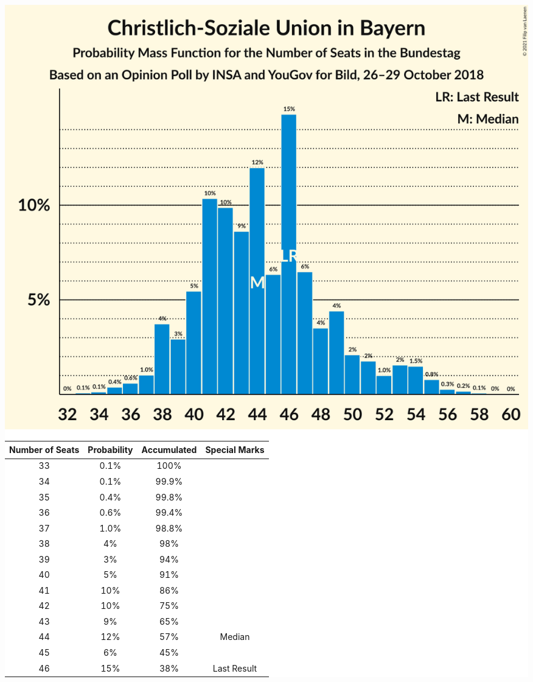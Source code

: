 ![Graph with seats probability mass function not yet produced](2018-10-29-INSAandYouGov-seats-pmf-christlich-sozialeunioninbayern.png "Seats Probability Mass Function")

| Number of Seats | Probability | Accumulated | Special Marks |
|:---------------:|:-----------:|:-----------:|:-------------:|
| 33 | 0.1% | 100% |  |
| 34 | 0.1% | 99.9% |  |
| 35 | 0.4% | 99.8% |  |
| 36 | 0.6% | 99.4% |  |
| 37 | 1.0% | 98.8% |  |
| 38 | 4% | 98% |  |
| 39 | 3% | 94% |  |
| 40 | 5% | 91% |  |
| 41 | 10% | 86% |  |
| 42 | 10% | 75% |  |
| 43 | 9% | 65% |  |
| 44 | 12% | 57% | Median |
| 45 | 6% | 45% |  |
| 46 | 15% | 38% | Last Result |